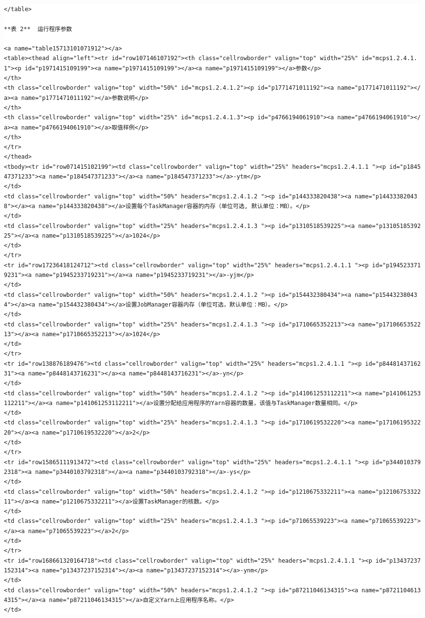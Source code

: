     </table>

    **表 2**  运行程序参数

    <a name="table15713101071912"></a>
    <table><thead align="left"><tr id="row107146107192"><th class="cellrowborder" valign="top" width="25%" id="mcps1.2.4.1.1"><p id="p1971415109199"><a name="p1971415109199"></a><a name="p1971415109199"></a>参数</p>
    </th>
    <th class="cellrowborder" valign="top" width="50%" id="mcps1.2.4.1.2"><p id="p1771471011192"><a name="p1771471011192"></a><a name="p1771471011192"></a>参数说明</p>
    </th>
    <th class="cellrowborder" valign="top" width="25%" id="mcps1.2.4.1.3"><p id="p4766194061910"><a name="p4766194061910"></a><a name="p4766194061910"></a>取值样例</p>
    </th>
    </tr>
    </thead>
    <tbody><tr id="row071415102199"><td class="cellrowborder" valign="top" width="25%" headers="mcps1.2.4.1.1 "><p id="p184547371233"><a name="p184547371233"></a><a name="p184547371233"></a>-ytm</p>
    </td>
    <td class="cellrowborder" valign="top" width="50%" headers="mcps1.2.4.1.2 "><p id="p144333820438"><a name="p144333820438"></a><a name="p144333820438"></a>设置每个TaskManager容器的内存（单位可选, 默认单位：MB）。</p>
    </td>
    <td class="cellrowborder" valign="top" width="25%" headers="mcps1.2.4.1.3 "><p id="p1310518539225"><a name="p1310518539225"></a><a name="p1310518539225"></a>1024</p>
    </td>
    </tr>
    <tr id="row17236418124712"><td class="cellrowborder" valign="top" width="25%" headers="mcps1.2.4.1.1 "><p id="p1945233719231"><a name="p1945233719231"></a><a name="p1945233719231"></a>-yjm</p>
    </td>
    <td class="cellrowborder" valign="top" width="50%" headers="mcps1.2.4.1.2 "><p id="p154432380434"><a name="p154432380434"></a><a name="p154432380434"></a>设置JobManager容器内存（单位可选，默认单位：MB）。</p>
    </td>
    <td class="cellrowborder" valign="top" width="25%" headers="mcps1.2.4.1.3 "><p id="p1710665352213"><a name="p1710665352213"></a><a name="p1710665352213"></a>1024</p>
    </td>
    </tr>
    <tr id="row138876189476"><td class="cellrowborder" valign="top" width="25%" headers="mcps1.2.4.1.1 "><p id="p8448143716231"><a name="p8448143716231"></a><a name="p8448143716231"></a>-yn</p>
    </td>
    <td class="cellrowborder" valign="top" width="50%" headers="mcps1.2.4.1.2 "><p id="p141061253112211"><a name="p141061253112211"></a><a name="p141061253112211"></a>设置分配给应用程序的Yarn容器的数量，该值与TaskManager数量相同。</p>
    </td>
    <td class="cellrowborder" valign="top" width="25%" headers="mcps1.2.4.1.3 "><p id="p1710619532220"><a name="p1710619532220"></a><a name="p1710619532220"></a>2</p>
    </td>
    </tr>
    <tr id="row15865111913472"><td class="cellrowborder" valign="top" width="25%" headers="mcps1.2.4.1.1 "><p id="p3440103792318"><a name="p3440103792318"></a><a name="p3440103792318"></a>-ys</p>
    </td>
    <td class="cellrowborder" valign="top" width="50%" headers="mcps1.2.4.1.2 "><p id="p1210675332211"><a name="p1210675332211"></a><a name="p1210675332211"></a>设置TaskManager的核数。</p>
    </td>
    <td class="cellrowborder" valign="top" width="25%" headers="mcps1.2.4.1.3 "><p id="p71065539223"><a name="p71065539223"></a><a name="p71065539223"></a>2</p>
    </td>
    </tr>
    <tr id="row168661320164718"><td class="cellrowborder" valign="top" width="25%" headers="mcps1.2.4.1.1 "><p id="p13437237152314"><a name="p13437237152314"></a><a name="p13437237152314"></a>-ynm</p>
    </td>
    <td class="cellrowborder" valign="top" width="50%" headers="mcps1.2.4.1.2 "><p id="p87211046134315"><a name="p87211046134315"></a><a name="p87211046134315"></a>自定义Yarn上应用程序名称。</p>
    </td>
